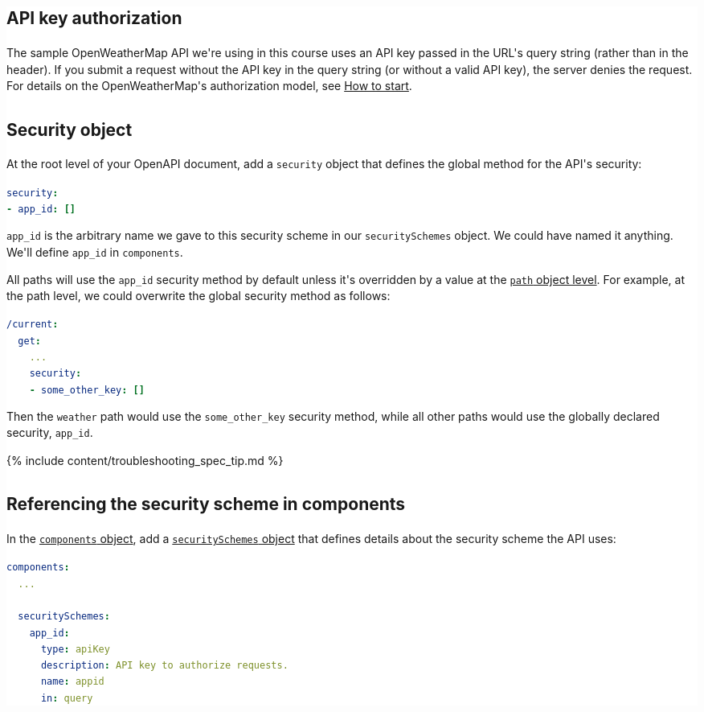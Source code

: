 ## API key authorization

The sample OpenWeatherMap API we're using in this course uses an API key passed in the URL's query string (rather than in the header). If you submit a request without the API key in the query string (or without a valid API key), the server denies the request. For details on the OpenWeatherMap's authorization model, see [How to start](https://openweathermap.org/appid#use).

## Security object

At the root level of your OpenAPI document, add a `security` object that defines the global method for the API's security:

```yaml
security:
- app_id: []
```

`app_id` is the arbitrary name we gave to this security scheme in our `securitySchemes` object. We could have named it anything. We'll define `app_id` in `components`.

All paths will use the `app_id` security method by default unless it's overridden by a value at the [`path` object level](pubapis_openapi_step4_paths_object.html). For example, at the path level, we could overwrite the global security method as follows:

```yaml
/current:
  get:
    ...
    security:
    - some_other_key: []
```

Then the `weather` path would use the `some_other_key` security method, while all other paths would use the globally declared security, `app_id`.

{% include content/troubleshooting_spec_tip.md %}

## Referencing the security scheme in components

In the [`components` object](pubapis_openapi_step5_components_object.html), add a [`securitySchemes` object](https://github.com/OAI/OpenAPI-Specification/blob/master/versions/3.1.0.md#securitySchemeObject) that defines details about the security scheme the API uses:

```yaml
components:
  ...

  securitySchemes:
    app_id:
      type: apiKey
      description: API key to authorize requests.
      name: appid
      in: query
```
